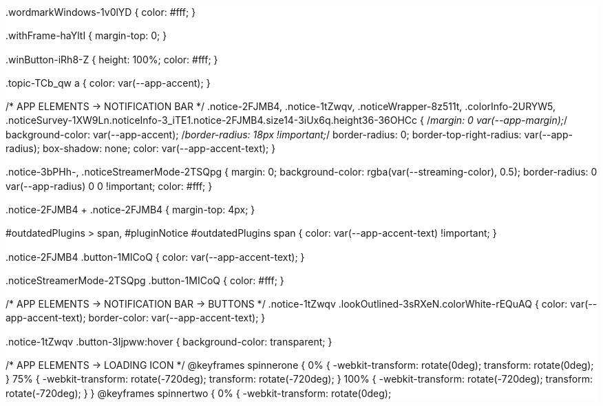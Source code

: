 .wordmarkWindows-1v0lYD {
  color: #fff; }

.withFrame-haYltI {
  margin-top: 0; }

.winButton-iRh8-Z {
  height: 100%;
  color: #fff; }

.topic-TCb_qw a {
  color: var(--app-accent); }

/* APP ELEMENTS -> NOTIFICATION BAR */
.notice-2FJMB4,
.notice-1tZwqv,
.noticeWrapper-8z511t,
.colorInfo-2URYW5,
.noticeSurvey-1XW9Ln.noticeInfo-3_iTE1.notice-2FJMB4.size14-3iUx6q.height36-36OHCc {
  /*margin: 0 var(--app-margin);*/
  background-color: var(--app-accent);
  /*border-radius: 18px !important;*/
  border-radius: 0;
  border-top-right-radius: var(--app-radius);
  box-shadow: none;
  color: var(--app-accent-text); }

.notice-3bPHh-,
.noticeStreamerMode-2TSQpg {
  margin: 0;
  background-color: rgba(var(--streaming-color), 0.5);
  border-radius: 0 var(--app-radius) 0 0 !important;
  color: #fff; }

.notice-2FJMB4 + .notice-2FJMB4 {
  margin-top: 4px; }

#outdatedPlugins > span,
#pluginNotice #outdatedPlugins span {
  color: var(--app-accent-text) !important; }

.notice-2FJMB4 .button-1MICoQ {
  color: var(--app-accent-text); }

.noticeStreamerMode-2TSQpg .button-1MICoQ {
  color: #fff; }

/* APP ELEMENTS -> NOTIFICATION BAR -> BUTTONS */
.notice-1tZwqv .lookOutlined-3sRXeN.colorWhite-rEQuAQ {
  color: var(--app-accent-text);
  border-color: var(--app-accent-text); }

.notice-1tZwqv .button-3Ijpww:hover {
  background-color: transparent; }

/* APP ELEMENTS -> LOADING ICON */
@keyframes spinnerone {
  0% {
    -webkit-transform: rotate(0deg);
    transform: rotate(0deg); }
  75% {
    -webkit-transform: rotate(-720deg);
    transform: rotate(-720deg); }
  100% {
    -webkit-transform: rotate(-720deg);
    transform: rotate(-720deg); } }
@keyframes spinnertwo {
  0% {
    -webkit-transform: rotate(0deg);